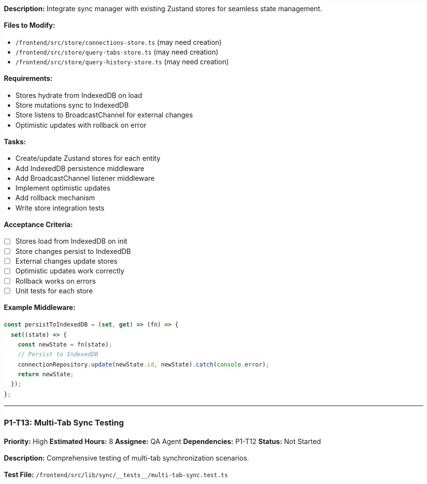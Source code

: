 **Description:**
Integrate sync manager with existing Zustand stores for seamless state management.

**Files to Modify:**
- `/frontend/src/store/connections-store.ts` (may need creation)
- `/frontend/src/store/query-tabs-store.ts` (may need creation)
- `/frontend/src/store/query-history-store.ts` (may need creation)

**Requirements:**
- Stores hydrate from IndexedDB on load
- Store mutations sync to IndexedDB
- Store listens to BroadcastChannel for external changes
- Optimistic updates with rollback on error

**Tasks:**
- Create/update Zustand stores for each entity
- Add IndexedDB persistence middleware
- Add BroadcastChannel listener middleware
- Implement optimistic updates
- Add rollback mechanism
- Write store integration tests

**Acceptance Criteria:**
- [ ] Stores load from IndexedDB on init
- [ ] Store changes persist to IndexedDB
- [ ] External changes update stores
- [ ] Optimistic updates work correctly
- [ ] Rollback works on errors
- [ ] Unit tests for each store

**Example Middleware:**
```typescript
const persistToIndexedDB = (set, get) => (fn) => {
  set((state) => {
    const newState = fn(state);
    // Persist to IndexedDB
    connectionRepository.update(newState.id, newState).catch(console.error);
    return newState;
  });
};
```

---

### P1-T13: Multi-Tab Sync Testing
**Priority:** High
**Estimated Hours:** 8
**Assignee:** QA Agent
**Dependencies:** P1-T12
**Status:** Not Started

**Description:**
Comprehensive testing of multi-tab synchronization scenarios.

**Test File:** `/frontend/src/lib/sync/__tests__/multi-tab-sync.test.ts`
